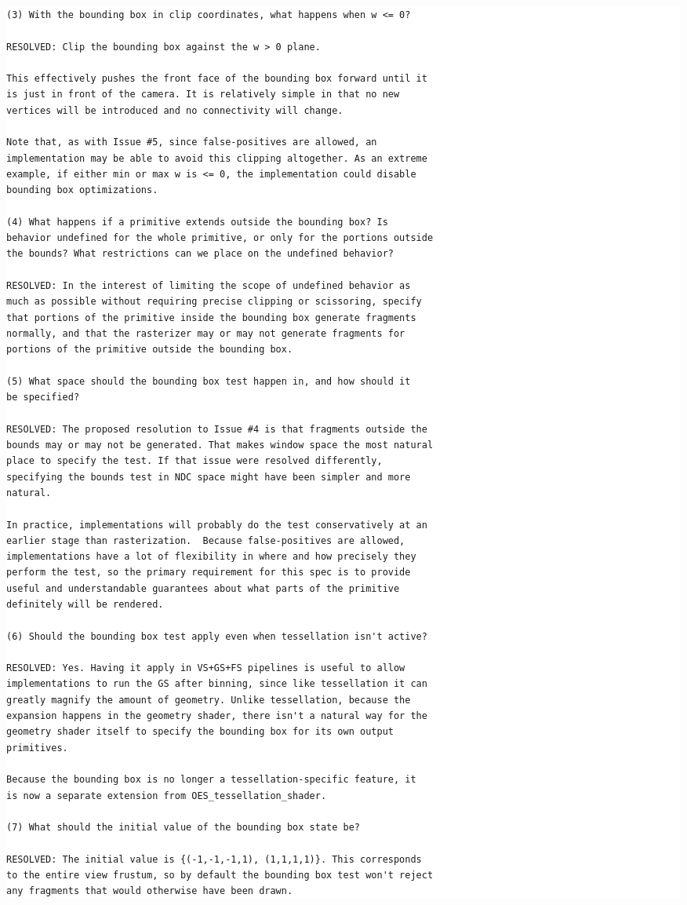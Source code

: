     (3) With the bounding box in clip coordinates, what happens when w <= 0?

    RESOLVED: Clip the bounding box against the w > 0 plane.

    This effectively pushes the front face of the bounding box forward until it
    is just in front of the camera. It is relatively simple in that no new
    vertices will be introduced and no connectivity will change.

    Note that, as with Issue #5, since false-positives are allowed, an
    implementation may be able to avoid this clipping altogether. As an extreme
    example, if either min or max w is <= 0, the implementation could disable
    bounding box optimizations.

    (4) What happens if a primitive extends outside the bounding box? Is
    behavior undefined for the whole primitive, or only for the portions outside
    the bounds? What restrictions can we place on the undefined behavior?

    RESOLVED: In the interest of limiting the scope of undefined behavior as
    much as possible without requiring precise clipping or scissoring, specify
    that portions of the primitive inside the bounding box generate fragments
    normally, and that the rasterizer may or may not generate fragments for
    portions of the primitive outside the bounding box.

    (5) What space should the bounding box test happen in, and how should it
    be specified?

    RESOLVED: The proposed resolution to Issue #4 is that fragments outside the
    bounds may or may not be generated. That makes window space the most natural
    place to specify the test. If that issue were resolved differently,
    specifying the bounds test in NDC space might have been simpler and more
    natural.

    In practice, implementations will probably do the test conservatively at an
    earlier stage than rasterization.  Because false-positives are allowed,
    implementations have a lot of flexibility in where and how precisely they
    perform the test, so the primary requirement for this spec is to provide
    useful and understandable guarantees about what parts of the primitive
    definitely will be rendered.

    (6) Should the bounding box test apply even when tessellation isn't active?

    RESOLVED: Yes. Having it apply in VS+GS+FS pipelines is useful to allow
    implementations to run the GS after binning, since like tessellation it can
    greatly magnify the amount of geometry. Unlike tessellation, because the
    expansion happens in the geometry shader, there isn't a natural way for the
    geometry shader itself to specify the bounding box for its own output
    primitives.

    Because the bounding box is no longer a tessellation-specific feature, it
    is now a separate extension from OES_tessellation_shader.

    (7) What should the initial value of the bounding box state be?

    RESOLVED: The initial value is {(-1,-1,-1,1), (1,1,1,1)}. This corresponds
    to the entire view frustum, so by default the bounding box test won't reject
    any fragments that would otherwise have been drawn.

